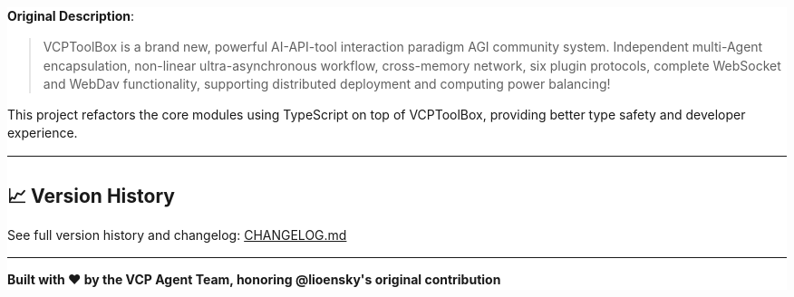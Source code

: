 **Original Description**:
> VCPToolBox is a brand new, powerful AI-API-tool interaction paradigm AGI community system. Independent multi-Agent encapsulation, non-linear ultra-asynchronous workflow, cross-memory network, six plugin protocols, complete WebSocket and WebDav functionality, supporting distributed deployment and computing power balancing!

This project refactors the core modules using TypeScript on top of VCPToolBox, providing better type safety and developer experience.

---

## 📈 Version History

See full version history and changelog: [CHANGELOG.md](./CHANGELOG.md)

---

**Built with ❤️ by the VCP Agent Team, honoring @lioensky's original contribution**

